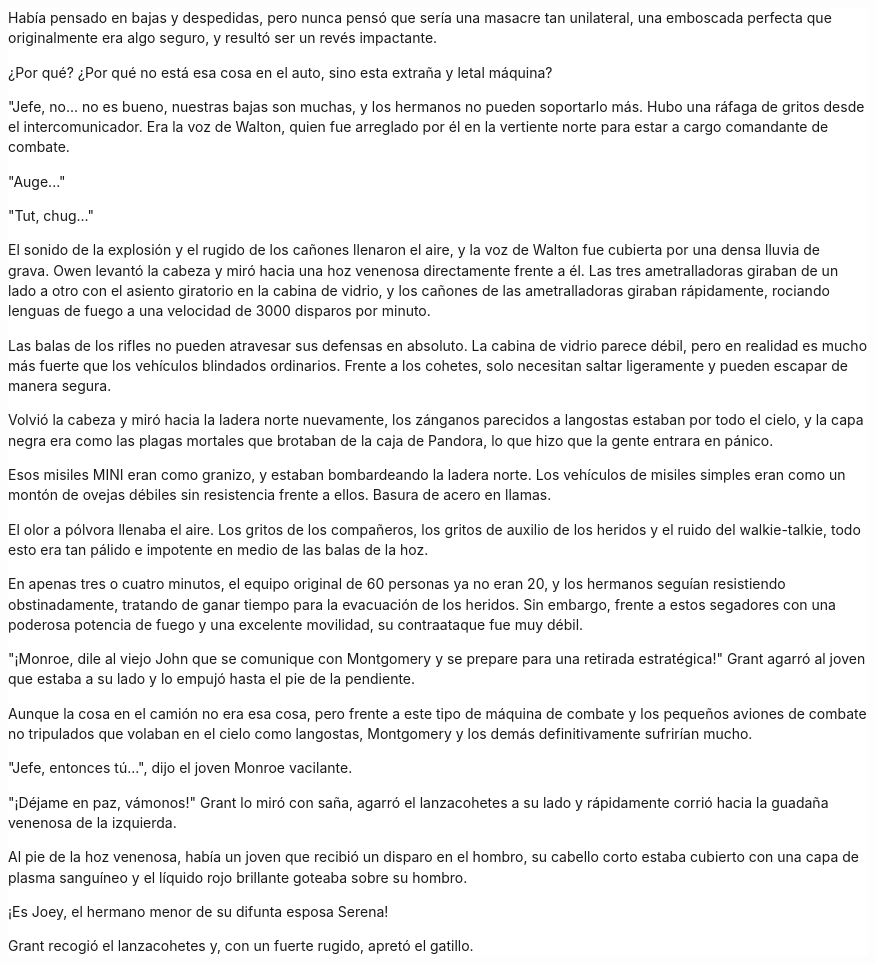 Había pensado en bajas y despedidas, pero nunca pensó que sería una masacre tan unilateral, una emboscada perfecta que originalmente era algo seguro, y resultó ser un revés impactante.

¿Por qué? ¿Por qué no está esa cosa en el auto, sino esta extraña y letal máquina?

"Jefe, no... no es bueno, nuestras bajas son muchas, y los hermanos no pueden soportarlo más. Hubo una ráfaga de gritos desde el intercomunicador. Era la voz de Walton, quien fue arreglado por él en la vertiente norte para estar a cargo comandante de combate.

"Auge..."

"Tut, chug..."

El sonido de la explosión y el rugido de los cañones llenaron el aire, y la voz de Walton fue cubierta por una densa lluvia de grava. Owen levantó la cabeza y miró hacia una hoz venenosa directamente frente a él. Las tres ametralladoras giraban de un lado a otro con el asiento giratorio en la cabina de vidrio, y los cañones de las ametralladoras giraban rápidamente, rociando lenguas de fuego a una velocidad de 3000 disparos por minuto.

Las balas de los rifles no pueden atravesar sus defensas en absoluto. La cabina de vidrio parece débil, pero en realidad es mucho más fuerte que los vehículos blindados ordinarios. Frente a los cohetes, solo necesitan saltar ligeramente y pueden escapar de manera segura.

Volvió la cabeza y miró hacia la ladera norte nuevamente, los zánganos parecidos a langostas estaban por todo el cielo, y la capa negra era como las plagas mortales que brotaban de la caja de Pandora, lo que hizo que la gente entrara en pánico.

Esos misiles MINI eran como granizo, y estaban bombardeando la ladera norte. Los vehículos de misiles simples eran como un montón de ovejas débiles sin resistencia frente a ellos. Basura de acero en llamas.

El olor a pólvora llenaba el aire. Los gritos de los compañeros, los gritos de auxilio de los heridos y el ruido del walkie-talkie, todo esto era tan pálido e impotente en medio de las balas de la hoz.

En apenas tres o cuatro minutos, el equipo original de 60 personas ya no eran 20, y los hermanos seguían resistiendo obstinadamente, tratando de ganar tiempo para la evacuación de los heridos. Sin embargo, frente a estos segadores con una poderosa potencia de fuego y una excelente movilidad, su contraataque fue muy débil.

"¡Monroe, dile al viejo John que se comunique con Montgomery y se prepare para una retirada estratégica!" Grant agarró al joven que estaba a su lado y lo empujó hasta el pie de la pendiente.

Aunque la cosa en el camión no era esa cosa, pero frente a este tipo de máquina de combate y los pequeños aviones de combate no tripulados que volaban en el cielo como langostas, Montgomery y los demás definitivamente sufrirían mucho.

"Jefe, entonces tú...", dijo el joven Monroe vacilante.

"¡Déjame en paz, vámonos!" Grant lo miró con saña, agarró el lanzacohetes a su lado y rápidamente corrió hacia la guadaña venenosa de la izquierda.

Al pie de la hoz venenosa, había un joven que recibió un disparo en el hombro, su cabello corto estaba cubierto con una capa de plasma sanguíneo y el líquido rojo brillante goteaba sobre su hombro.

¡Es Joey, el hermano menor de su difunta esposa Serena!

Grant recogió el lanzacohetes y, con un fuerte rugido, apretó el gatillo.
